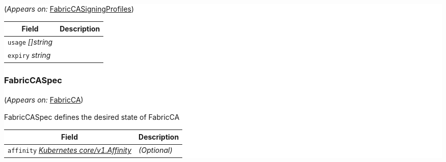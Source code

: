 <p>
(<em>Appears on:</em>
<a href="#hlf.kungfusoftware.es/v1alpha1.FabricCASigningProfiles">FabricCASigningProfiles</a>)
</p>
<p>
</p>
<table>
<thead>
<tr>
<th>Field</th>
<th>Description</th>
</tr>
</thead>
<tbody>
<tr>
<td>
<code>usage</code>
<em>
[]string
</em>
</td>
<td>
</td>
</tr>
<tr>
<td>
<code>expiry</code>
<em>
string
</em>
</td>
<td>
</td>
</tr>
</tbody>
</table>
<h3 id="hlf.kungfusoftware.es/v1alpha1.FabricCASpec">FabricCASpec
</h3>
<p>
(<em>Appears on:</em>
<a href="#hlf.kungfusoftware.es/v1alpha1.FabricCA">FabricCA</a>)
</p>
<p>
<p>FabricCASpec defines the desired state of FabricCA</p>
</p>
<table>
<thead>
<tr>
<th>Field</th>
<th>Description</th>
</tr>
</thead>
<tbody>
<tr>
<td>
<code>affinity</code>
<em>
<a href="https://kubernetes.io/docs/reference/generated/kubernetes-api/v1.22/#affinity-v1-core">
Kubernetes core/v1.Affinity
</a>
</em>
</td>
<td>
<em>(Optional)</em>